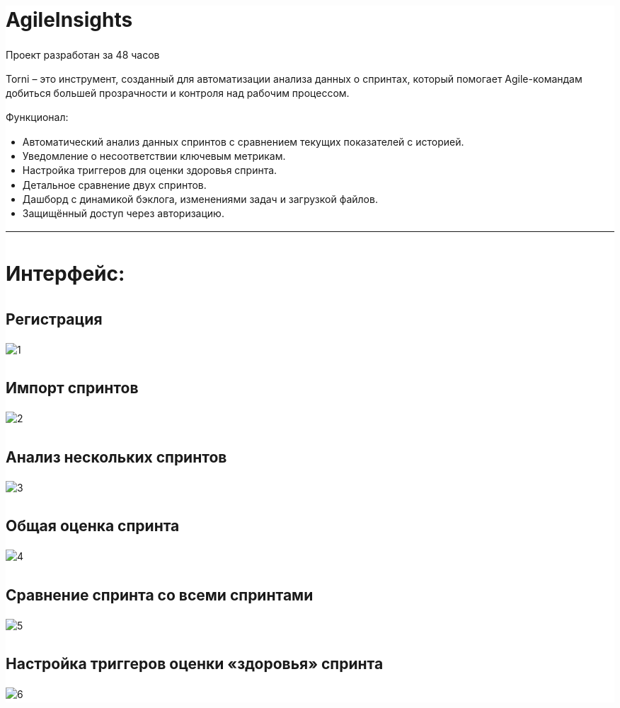 # AgileInsights

Проект разработан за 48 часов

Torni – это инструмент, созданный для автоматизации анализа данных о спринтах, который помогает Agile-командам добиться большей прозрачности и контроля над рабочим процессом.

Функционал:

- Автоматический анализ данных спринтов с сравнением текущих показателей с историей.
- Уведомление о несоответствии ключевым метрикам.
- Настройка триггеров для оценки здоровья спринта.
- Детальное сравнение двух спринтов.
- Дашборд с динамикой бэклога, изменениями задач и загрузкой файлов.
- Защищённый доступ через авторизацию.

---

# Интерфейс:

## Регистрация

![1](https://github.com/user-attachments/assets/17ae976f-ff93-4e16-97e3-817c740d8c00)


## Импорт спринтов

![2](https://github.com/user-attachments/assets/8e5f07b4-66d3-4108-9fd2-1b24621e7ab8)


## Анализ нескольких спринтов

![3](https://github.com/user-attachments/assets/c721ae2b-0865-42af-9e45-f2db44713a2d)


## Общая оценка спринта

![4](https://github.com/user-attachments/assets/490ce2c1-2405-48a3-83aa-1aef6717dc68)


## Сравнение спринта со всеми спринтами

![5](https://github.com/user-attachments/assets/bfa7c23c-e741-4d9c-bf1e-bb750aafcc77)


## Настройка триггеров оценки «здоровья» спринта

![6](https://github.com/user-attachments/assets/be24bb5e-e8fd-4c2e-a32f-656facae481a)
